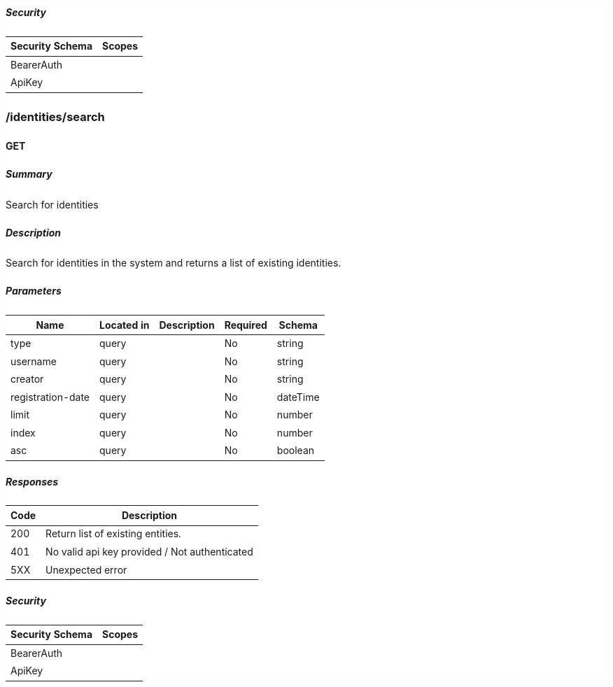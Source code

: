 ##### Security

| Security Schema | Scopes |
| --------------- | ------ |
| BearerAuth      |        |
| ApiKey          |        |

### /identities/search

#### GET

##### Summary

Search for identities

##### Description

Search for identities in the system and returns a list of existing identities.

##### Parameters

| Name              | Located in | Description | Required | Schema   |
| ----------------- | ---------- | ----------- | -------- | -------- |
| type              | query      |             | No       | string   |
| username          | query      |             | No       | string   |
| creator           | query      |             | No       | string   |
| registration-date | query      |             | No       | dateTime |
| limit             | query      |             | No       | number   |
| index             | query      |             | No       | number   |
| asc               | query      |             | No       | boolean  |

##### Responses

| Code | Description                                   |
| ---- | --------------------------------------------- |
| 200  | Return list of existing entities.             |
| 401  | No valid api key provided / Not authenticated |
| 5XX  | Unexpected error                              |

##### Security

| Security Schema | Scopes |
| --------------- | ------ |
| BearerAuth      |        |
| ApiKey          |        |
